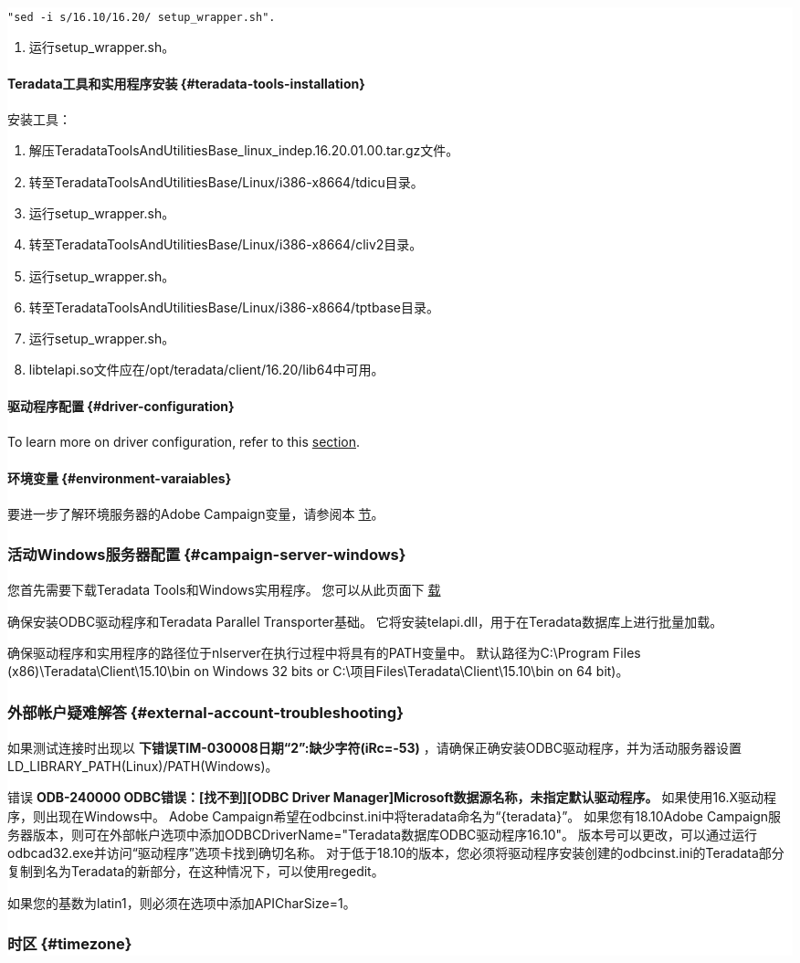    ```
   "sed -i s/16.10/16.20/ setup_wrapper.sh".
   ```

1. 运行setup_wrapper.sh。

#### Teradata工具和实用程序安装 {#teradata-tools-installation}

安装工具：

1. 解压TeradataToolsAndUtilitiesBase_linux_indep.16.20.01.00.tar.gz文件。

1. 转至TeradataToolsAndUtilitiesBase/Linux/i386-x8664/tdicu目录。

1. 运行setup_wrapper.sh。

1. 转至TeradataToolsAndUtilitiesBase/Linux/i386-x8664/cliv2目录。

1. 运行setup_wrapper.sh。

1. 转至TeradataToolsAndUtilitiesBase/Linux/i386-x8664/tptbase目录。

1. 运行setup_wrapper.sh。

1. libtelapi.so文件应在/opt/teradata/client/16.20/lib64中可用。

#### 驱动程序配置 {#driver-configuration}

To learn more on driver configuration, refer to this [section](../../platform/using/legacy-connectors.md#configure-access-to-teradata).

#### 环境变量 {#environment-varaiables}

要进一步了解环境服务器的Adobe Campaign变量，请参阅本 [节](../../platform/using/legacy-connectors.md#configure-access-to-teradata)。

### 活动Windows服务器配置 {#campaign-server-windows}

您首先需要下载Teradata Tools和Windows实用程序。 您可以从此页面下 [载](https://downloads.teradata.com/download/tools/teradata-tools-and-utilities-windows-installation-package)

确保安装ODBC驱动程序和Teradata Parallel Transporter基础。 它将安装telapi.dll，用于在Teradata数据库上进行批量加载。

确保驱动程序和实用程序的路径位于nlserver在执行过程中将具有的PATH变量中。 默认路径为C:\Program Files (x86)\Teradata\Client\15.10\bin on Windows 32 bits or C:\项目Files\Teradata\Client\15.10\bin on 64 bit)。

### 外部帐户疑难解答 {#external-account-troubleshooting}

如果测试连接时出现以 **下错误TIM-030008日期“2”:缺少字符(iRc=-53)** ，请确保正确安装ODBC驱动程序，并为活动服务器设置LD_LIBRARY_PATH(Linux)/PATH(Windows)。

错误 **ODB-240000 ODBC错误：[找不到][ODBC Driver Manager]Microsoft数据源名称，未指定默认驱动程序。** 如果使用16.X驱动程序，则出现在Windows中。 Adobe Campaign希望在odbcinst.ini中将teradata命名为“{teradata}”。
如果您有18.10Adobe Campaign服务器版本，则可在外部帐户选项中添加ODBCDriverName=&quot;Teradata数据库ODBC驱动程序16.10&quot;。 版本号可以更改，可以通过运行odbcad32.exe并访问“驱动程序”选项卡找到确切名称。
对于低于18.10的版本，您必须将驱动程序安装创建的odbcinst.ini的Teradata部分复制到名为Teradata的新部分，在这种情况下，可以使用regedit。

如果您的基数为latin1，则必须在选项中添加APICharSize=1。

### 时区 {#timezone}
